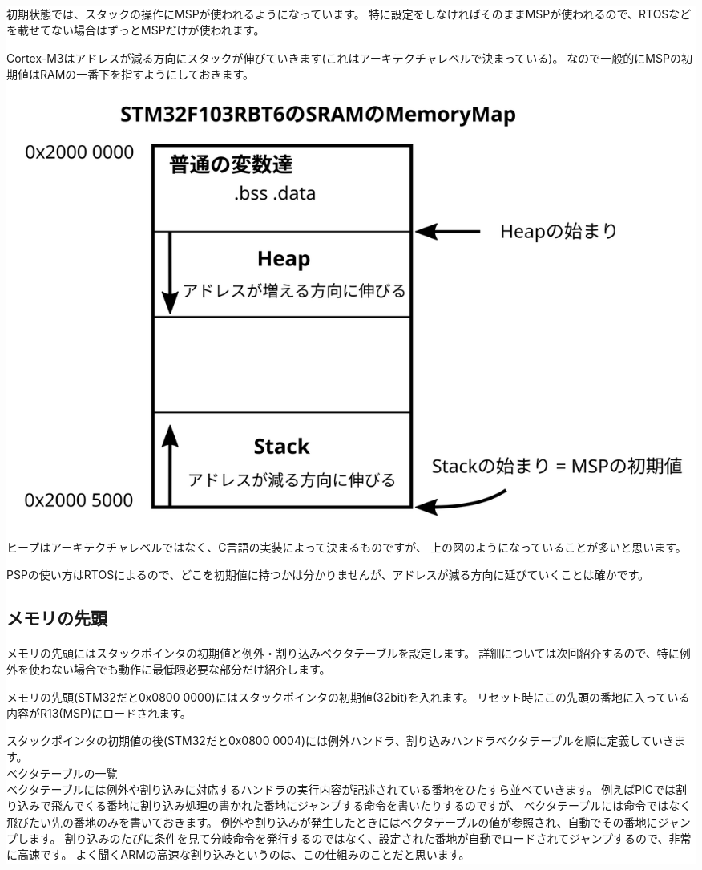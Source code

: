 初期状態では、スタックの操作にMSPが使われるようになっています。
特に設定をしなければそのままMSPが使われるので、RTOSなどを載せてない場合はずっとMSPだけが使われます。

Cortex-M3はアドレスが減る方向にスタックが伸びていきます(これはアーキテクチャレベルで決まっている)。
なので一般的にMSPの初期値はRAMの一番下を指すようにしておきます。

![](/images/arm_asm1_mem.svg)

ヒープはアーキテクチャレベルではなく、C言語の実装によって決まるものですが、
上の図のようになっていることが多いと思います。

PSPの使い方はRTOSによるので、どこを初期値に持つかは分かりませんが、アドレスが減る方向に延びていくことは確かです。



##  メモリの先頭
メモリの先頭にはスタックポインタの初期値と例外・割り込みベクタテーブルを設定します。
詳細については次回紹介するので、特に例外を使わない場合でも動作に最低限必要な部分だけ紹介します。

メモリの先頭(STM32だと0x0800 0000)にはスタックポインタの初期値(32bit)を入れます。
リセット時にこの先頭の番地に入っている内容がR13(MSP)にロードされます。


スタックポインタの初期値の後(STM32だと0x0800 0004)には例外ハンドラ、割り込みハンドラベクタテーブルを順に定義していきます。  
[ベクタテーブルの一覧](http://infocenter.arm.com/help/index.jsp?topic=/com.arm.doc.subset.cortexm.m3/index.html)  
ベクタテーブルには例外や割り込みに対応するハンドラの実行内容が記述されている番地をひたすら並べていきます。
例えばPICでは割り込みで飛んでくる番地に割り込み処理の書かれた番地にジャンプする命令を書いたりするのですが、
ベクタテーブルには命令ではなく飛びたい先の番地のみを書いておきます。
例外や割り込みが発生したときにはベクタテーブルの値が参照され、自動でその番地にジャンプします。
割り込みのたびに条件を見て分岐命令を発行するのではなく、設定された番地が自動でロードされてジャンプするので、非常に高速です。
よく聞くARMの高速な割り込みというのは、この仕組みのことだと思います。
